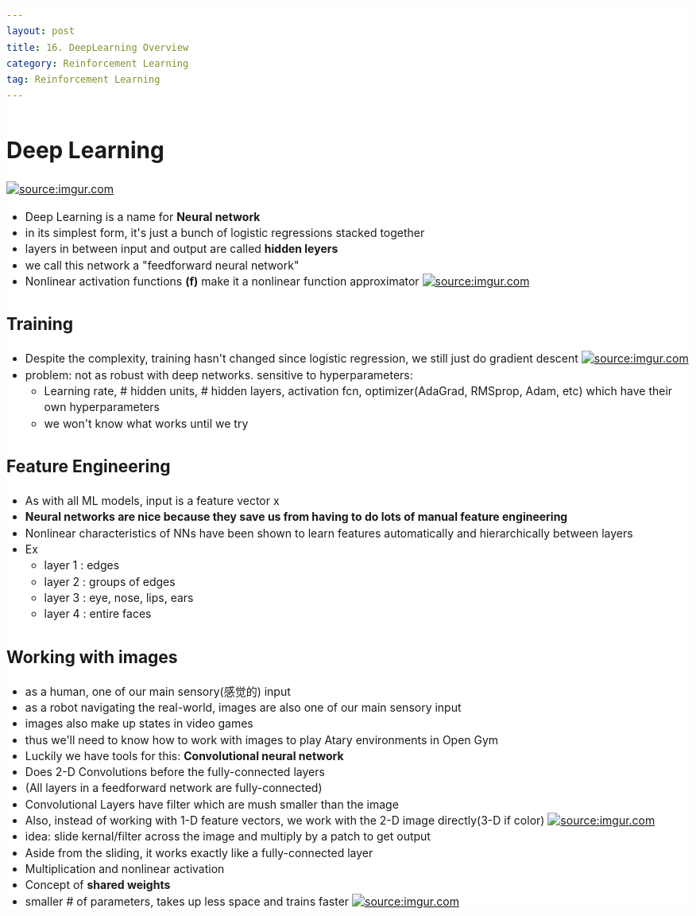 ```yaml
---
layout: post
title: 16. DeepLearning Overview
category: Reinforcement Learning
tag: Reinforcement Learning
---
```


# Deep Learning
<a href="https://postimg.cc/gn4x7Fc6"><img src="https://i.postimg.cc/mgW7tB0V/413131312.png" width="700px" title="source:imgur.com" /><a>
- Deep Learning is a name for **Neural network**
- in its simplest form, it's just a bunch of logistic regressions stacked together
- layers in between input and output are called **hidden leyers**
- we call this network a "feedforward neural network"
- Nonlinear activation functions **(f)** make it a nonlinear function approximator
<a href="https://postimg.cc/RNfLj06b"><img src="https://i.postimg.cc/X711BGV3/4131313.png" width="500px" title="source:imgur.com" /><a>

## Training
- Despite the complexity, training hasn't changed since logistic regression, we still just do gradient descent
<a href="https://postimg.cc/fkF3Q463"><img src="https://i.postimg.cc/Yq2QgMRx/4124123131.png" width="300px" title="source:imgur.com" /><a>
- problem: not as robust with deep networks. sensitive to hyperparameters:
  - Learning rate, # hidden units, # hidden layers, activation fcn, optimizer(AdaGrad, RMSprop, Adam, etc) which have their own hyperparameters
  - we won't know what works until we try

## Feature Engineering
- As with all ML models, input is a feature vector x
- **Neural networks are nice because they save us from having to do lots of manual feature engineering**
- Nonlinear characteristics of NNs have been shown to learn features automatically and hierarchically between layers
- Ex
  - layer 1 : edges
  - layer 2 : groups of edges
  - layer 3 : eye, nose, lips, ears
  - layer 4 : entire faces

## Working with images
- as a human, one of our main sensory(感觉的) input
- as a robot navigating the real-world, images are also one of our main sensory input
- images also make up states in video games
- thus we'll need to know how to work with images to play Atary environments in Open Gym
- Luckily we have tools for this: **Convolutional neural network**
- Does 2-D Convolutions before the fully-connected layers
- (All layers in a feedforward network are fully-connected)
- Convolutional Layers have filter which are mush smaller than the image
- Also, instead of working with 1-D feature vectors, we work with the 2-D image directly(3-D if color)
<a href="https://postimg.cc/MnQhTBP0"><img src="https://i.postimg.cc/y8QBLX0G/412412313.jpg" width="700px" title="source:imgur.com" /><a>
- idea: slide kernal/filter across the image and multiply by a patch to get output
- Aside from the sliding, it works exactly like a fully-connected layer
- Multiplication and nonlinear activation
- Concept of **shared weights**
- smaller # of parameters, takes up less space and trains faster
<a href="https://postimg.cc/VJ4zqpPs"><img src="https://i.postimg.cc/Gpn9CnMD/412312312412.png" width="700px" title="source:imgur.com" /><a>
